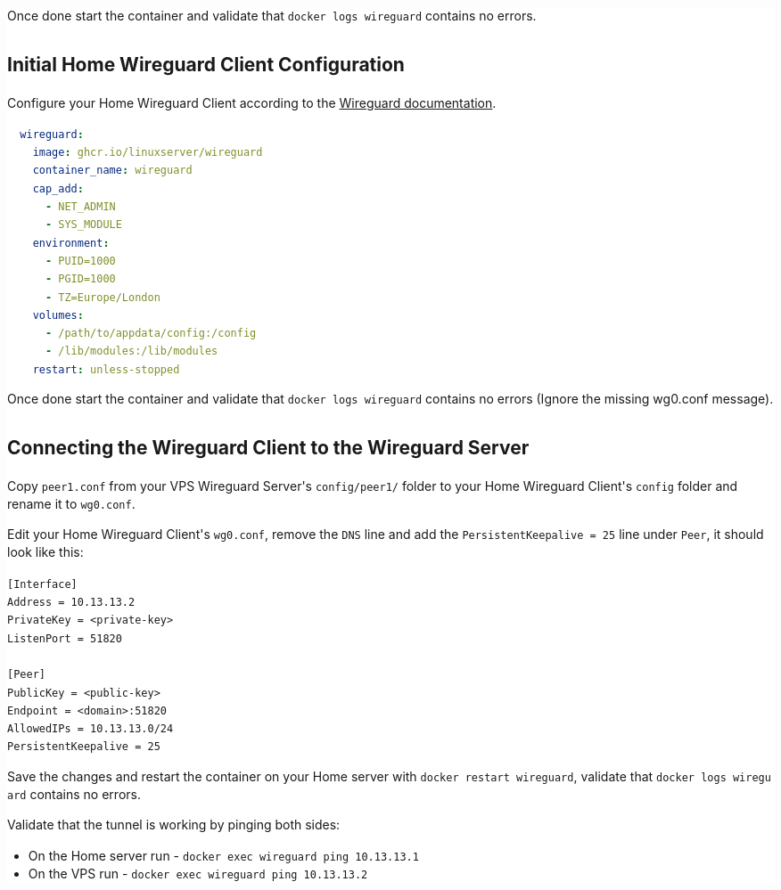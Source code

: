 Once done start the container and validate that `docker logs wireguard` contains no errors.

## Initial Home Wireguard Client Configuration

Configure your Home Wireguard Client according to the [Wireguard documentation](https://github.com/linuxserver/docker-wireguard).

```YAML
  wireguard:
    image: ghcr.io/linuxserver/wireguard
    container_name: wireguard
    cap_add:
      - NET_ADMIN
      - SYS_MODULE
    environment:
      - PUID=1000
      - PGID=1000
      - TZ=Europe/London
    volumes:
      - /path/to/appdata/config:/config
      - /lib/modules:/lib/modules
    restart: unless-stopped
```

Once done start the container and validate that `docker logs wireguard` contains no errors (Ignore the missing wg0.conf message).

## Connecting the Wireguard Client to the Wireguard Server

Copy `peer1.conf` from your VPS Wireguard Server's `config/peer1/` folder to your Home Wireguard Client's `config` folder and rename it to `wg0.conf`.

Edit your Home Wireguard Client's `wg0.conf`, remove the `DNS` line and add the `PersistentKeepalive = 25` line under `Peer`, it should look like this:
```Nginx
[Interface]
Address = 10.13.13.2
PrivateKey = <private-key>
ListenPort = 51820

[Peer]
PublicKey = <public-key>
Endpoint = <domain>:51820
AllowedIPs = 10.13.13.0/24
PersistentKeepalive = 25
```
Save the changes and restart the container on your Home server with `docker restart wireguard`, validate that `docker logs wireguard` contains no errors.

Validate that the tunnel is working by pinging both sides:

- On the Home server run - `docker exec wireguard ping 10.13.13.1`
- On the VPS run - `docker exec wireguard ping 10.13.13.2`

